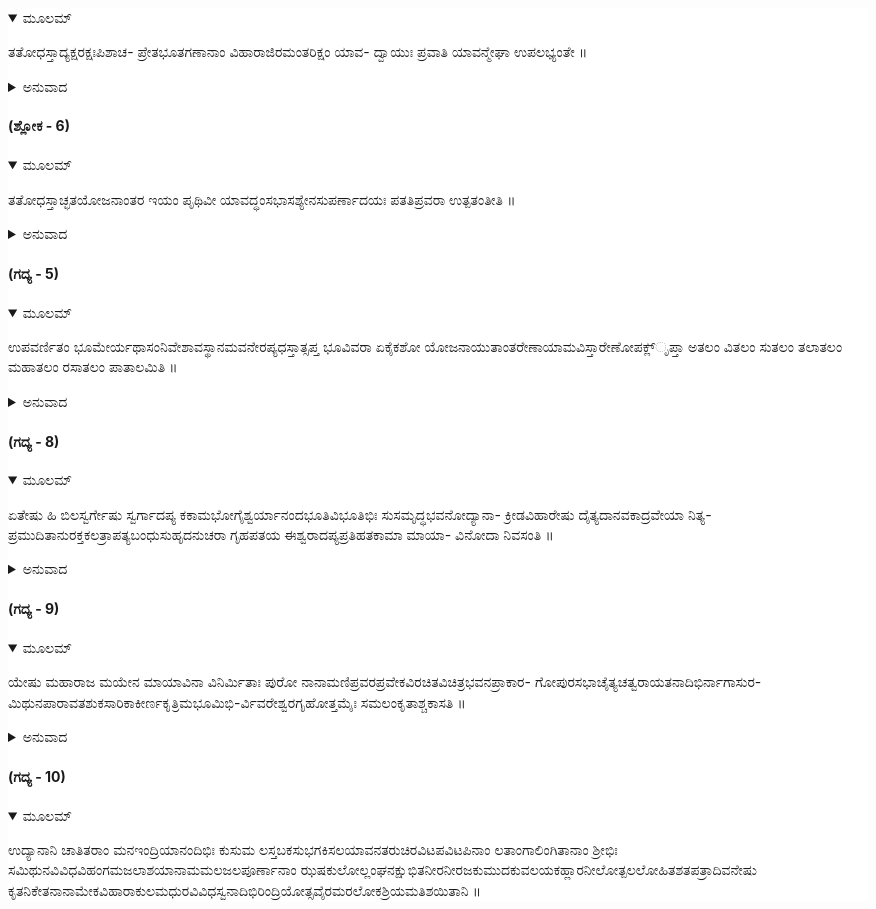 <details open><summary>ಮೂಲಮ್</summary>

ತತೋಧಸ್ತಾದ್ಯಕ್ಷರಕ್ಷಃಪಿಶಾಚ- ಪ್ರೇತಭೂತಗಣಾನಾಂ ವಿಹಾರಾಜಿರಮಂತರಿಕ್ಷಂ ಯಾವ- ದ್ವಾಯುಃ ಪ್ರವಾತಿ ಯಾವನ್ಮೇಘಾ ಉಪಲಭ್ಯಂತೇ ॥
</details>

<details><summary>ಅನುವಾದ</summary></details>

#### (ಶ್ಲೋಕ - 6)


<details open><summary>ಮೂಲಮ್</summary>

ತತೋಧಸ್ತಾಚ್ಛತಯೋಜನಾಂತರ ಇಯಂ ಪೃಥಿವೀ ಯಾವದ್ಧಂಸಭಾಸಶ್ಯೇನಸುಪರ್ಣಾದಯಃ ಪತತಿಪ್ರವರಾ ಉತ್ಪತಂತೀತಿ ॥
</details>

<details><summary>ಅನುವಾದ</summary></details>

#### (ಗದ್ಯ - 5)


<details open><summary>ಮೂಲಮ್</summary>

ಉಪವರ್ಣಿತಂ ಭೂಮೇರ್ಯಥಾಸಂನಿವೇಶಾವಸ್ಥಾನಮವನೇರಪ್ಯಧಸ್ತಾತ್ಸಪ್ತ ಭೂವಿವರಾ ಏಕೈಕಶೋ ಯೋಜನಾಯುತಾಂತರೇಣಾಯಾಮವಿಸ್ತಾರೇಣೋಪಕ್ಲ್ೃಪ್ತಾ ಅತಲಂ ವಿತಲಂ ಸುತಲಂ ತಲಾತಲಂ ಮಹಾತಲಂ ರಸಾತಲಂ ಪಾತಾಲಮಿತಿ ॥
</details>

<details><summary>ಅನುವಾದ</summary></details>

#### (ಗದ್ಯ - 8)


<details open><summary>ಮೂಲಮ್</summary>

ಏತೇಷು ಹಿ ಬಿಲಸ್ವರ್ಗೇಷು ಸ್ವರ್ಗಾದಪ್ಯ ಕಕಾಮಭೋಗೈಶ್ವರ್ಯಾನಂದಭೂತಿವಿಭೂತಿಭಿಃ ಸುಸಮೃದ್ಧಭವನೋದ್ಯಾನಾ- ಕ್ರೀಡವಿಹಾರೇಷು ದೈತ್ಯದಾನವಕಾದ್ರವೇಯಾ ನಿತ್ಯ- ಪ್ರಮುದಿತಾನುರಕ್ತಕಲತ್ರಾಪತ್ಯಬಂಧುಸುಹೃದನುಚರಾ ಗೃಹಪತಯ ಈಶ್ವರಾದಪ್ಯಪ್ರತಿಹತಕಾಮಾ ಮಾಯಾ- ವಿನೋದಾ ನಿವಸಂತಿ ॥
</details>

<details><summary>ಅನುವಾದ</summary></details>

#### (ಗದ್ಯ - 9)


<details open><summary>ಮೂಲಮ್</summary>

ಯೇಷು ಮಹಾರಾಜ ಮಯೇನ ಮಾಯಾವಿನಾ ವಿನಿರ್ಮಿತಾಃ ಪುರೋ ನಾನಾಮಣಿಪ್ರವರಪ್ರವೇಕವಿರಚಿತವಿಚಿತ್ರಭವನಪ್ರಾಕಾರ- ಗೋಪುರಸಭಾಚೈತ್ಯಚತ್ವರಾಯತನಾದಿಭಿರ್ನಾಗಾಸುರ- ಮಿಥುನಪಾರಾವತಶುಕಸಾರಿಕಾಕೀರ್ಣಕೃತ್ರಿಮಭೂಮಿಭಿ-ರ್ವಿವರೇಶ್ವರಗೃಹೋತ್ತಮೈಃ ಸಮಲಂಕೃತಾಶ್ಚಕಾಸತಿ ॥
</details>

<details><summary>ಅನುವಾದ</summary></details>

#### (ಗದ್ಯ - 10)


<details open><summary>ಮೂಲಮ್</summary>

ಉದ್ಯಾನಾನಿ ಚಾತಿತರಾಂ ಮನಇಂದ್ರಿಯಾನಂದಿಭಿಃ ಕುಸುಮ ಲಸ್ತಬಕಸುಭಗಕಿಸಲಯಾವನತರುಚಿರವಿಟಪವಿಟಪಿನಾಂ ಲತಾಂಗಾಲಿಂಗಿತಾನಾಂ ಶ್ರೀಭಿಃ ಸಮಿಥುನವಿವಿಧವಿಹಂಗಮಜಲಾಶಯಾನಾಮಮಲಜಲಪೂರ್ಣಾನಾಂ ಝಷಕುಲೋಲ್ಲಂಘನಕ್ಷುಭಿತನೀರನೀರಜಕುಮುದಕುವಲಯಕಹ್ಲಾರನೀಲೋತ್ಪಲಲೋಹಿತಶತಪತ್ರಾದಿವನೇಷು ಕೃತನಿಕೇತನಾನಾಮೇಕವಿಹಾರಾಕುಲಮಧುರವಿವಿಧಸ್ವನಾದಿಭಿರಿಂದ್ರಿಯೋತ್ಸವೈರಮರಲೋಕಶ್ರಿಯಮತಿಶಯಿತಾನಿ ॥
</details>
